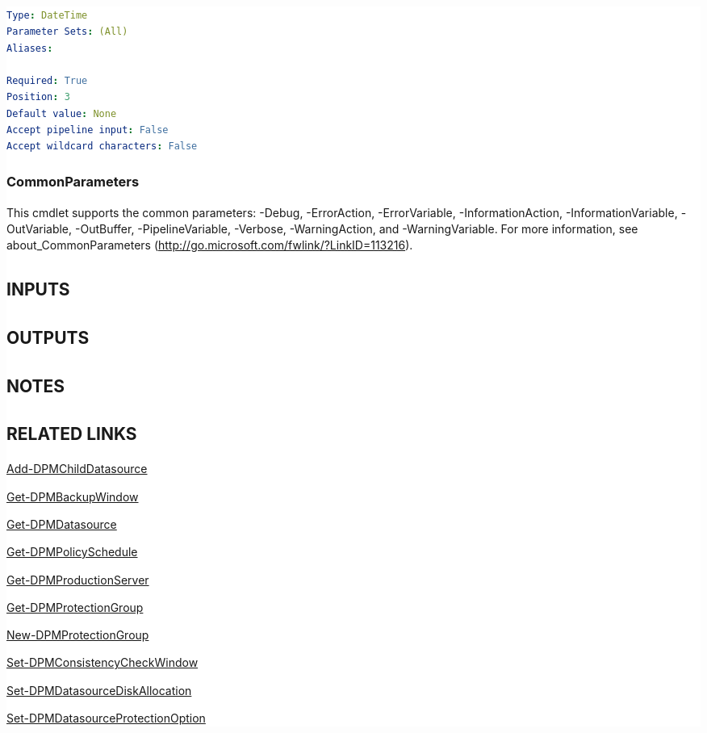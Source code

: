 ```yaml
Type: DateTime
Parameter Sets: (All)
Aliases: 

Required: True
Position: 3
Default value: None
Accept pipeline input: False
Accept wildcard characters: False
```

### CommonParameters
This cmdlet supports the common parameters: -Debug, -ErrorAction, -ErrorVariable, -InformationAction, -InformationVariable, -OutVariable, -OutBuffer, -PipelineVariable, -Verbose, -WarningAction, and -WarningVariable. For more information, see about_CommonParameters (http://go.microsoft.com/fwlink/?LinkID=113216).

## INPUTS

## OUTPUTS

## NOTES

## RELATED LINKS

[Add-DPMChildDatasource](xref:SystemCenter2016/DataProtectionManager/vlatest/Add-DPMChildDatasource.md)

[Get-DPMBackupWindow](xref:SystemCenter2016/DataProtectionManager/vlatest/Get-DPMBackupWindow.md)

[Get-DPMDatasource](xref:SystemCenter2016/DataProtectionManager/vlatest/Get-DPMDatasource.md)

[Get-DPMPolicySchedule](xref:SystemCenter2016/DataProtectionManager/vlatest/Get-DPMPolicySchedule.md)

[Get-DPMProductionServer](xref:SystemCenter2016/DataProtectionManager/vlatest/Get-DPMProductionServer.md)

[Get-DPMProtectionGroup](xref:SystemCenter2016/DataProtectionManager/vlatest/Get-DPMProtectionGroup.md)

[New-DPMProtectionGroup](xref:SystemCenter2016/DataProtectionManager/vlatest/New-DPMProtectionGroup.md)

[Set-DPMConsistencyCheckWindow](xref:SystemCenter2016/DataProtectionManager/vlatest/Set-DPMConsistencyCheckWindow.md)

[Set-DPMDatasourceDiskAllocation](xref:SystemCenter2016/DataProtectionManager/vlatest/Set-DPMDatasourceDiskAllocation.md)

[Set-DPMDatasourceProtectionOption](xref:SystemCenter2016/DataProtectionManager/vlatest/Set-DPMDatasourceProtectionOption.md)
